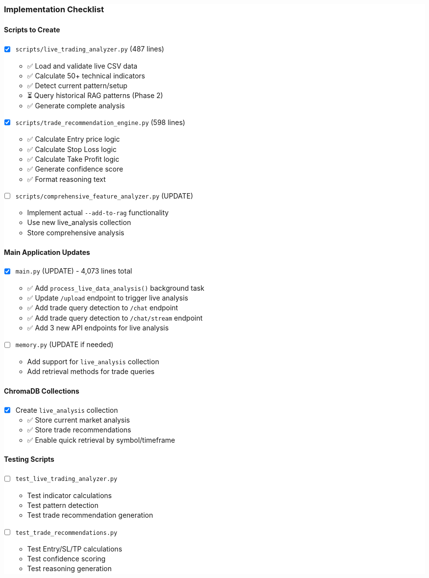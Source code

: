 ### Implementation Checklist

#### Scripts to Create

- [x] `scripts/live_trading_analyzer.py` (487 lines)
  - ✅ Load and validate live CSV data
  - ✅ Calculate 50+ technical indicators
  - ✅ Detect current pattern/setup
  - ⏳ Query historical RAG patterns (Phase 2)
  - ✅ Generate complete analysis

- [x] `scripts/trade_recommendation_engine.py` (598 lines)
  - ✅ Calculate Entry price logic
  - ✅ Calculate Stop Loss logic
  - ✅ Calculate Take Profit logic
  - ✅ Generate confidence score
  - ✅ Format reasoning text

- [ ] `scripts/comprehensive_feature_analyzer.py` (UPDATE)
  - Implement actual `--add-to-rag` functionality
  - Use new live_analysis collection
  - Store comprehensive analysis

#### Main Application Updates

- [x] `main.py` (UPDATE) - 4,073 lines total
  - ✅ Add `process_live_data_analysis()` background task
  - ✅ Update `/upload` endpoint to trigger live analysis
  - ✅ Add trade query detection to `/chat` endpoint
  - ✅ Add trade query detection to `/chat/stream` endpoint
  - ✅ Add 3 new API endpoints for live analysis

- [ ] `memory.py` (UPDATE if needed)
  - Add support for `live_analysis` collection
  - Add retrieval methods for trade queries

#### ChromaDB Collections

- [x] Create `live_analysis` collection
  - ✅ Store current market analysis
  - ✅ Store trade recommendations
  - ✅ Enable quick retrieval by symbol/timeframe

#### Testing Scripts

- [ ] `test_live_trading_analyzer.py`
  - Test indicator calculations
  - Test pattern detection
  - Test trade recommendation generation

- [ ] `test_trade_recommendations.py`
  - Test Entry/SL/TP calculations
  - Test confidence scoring
  - Test reasoning generation
